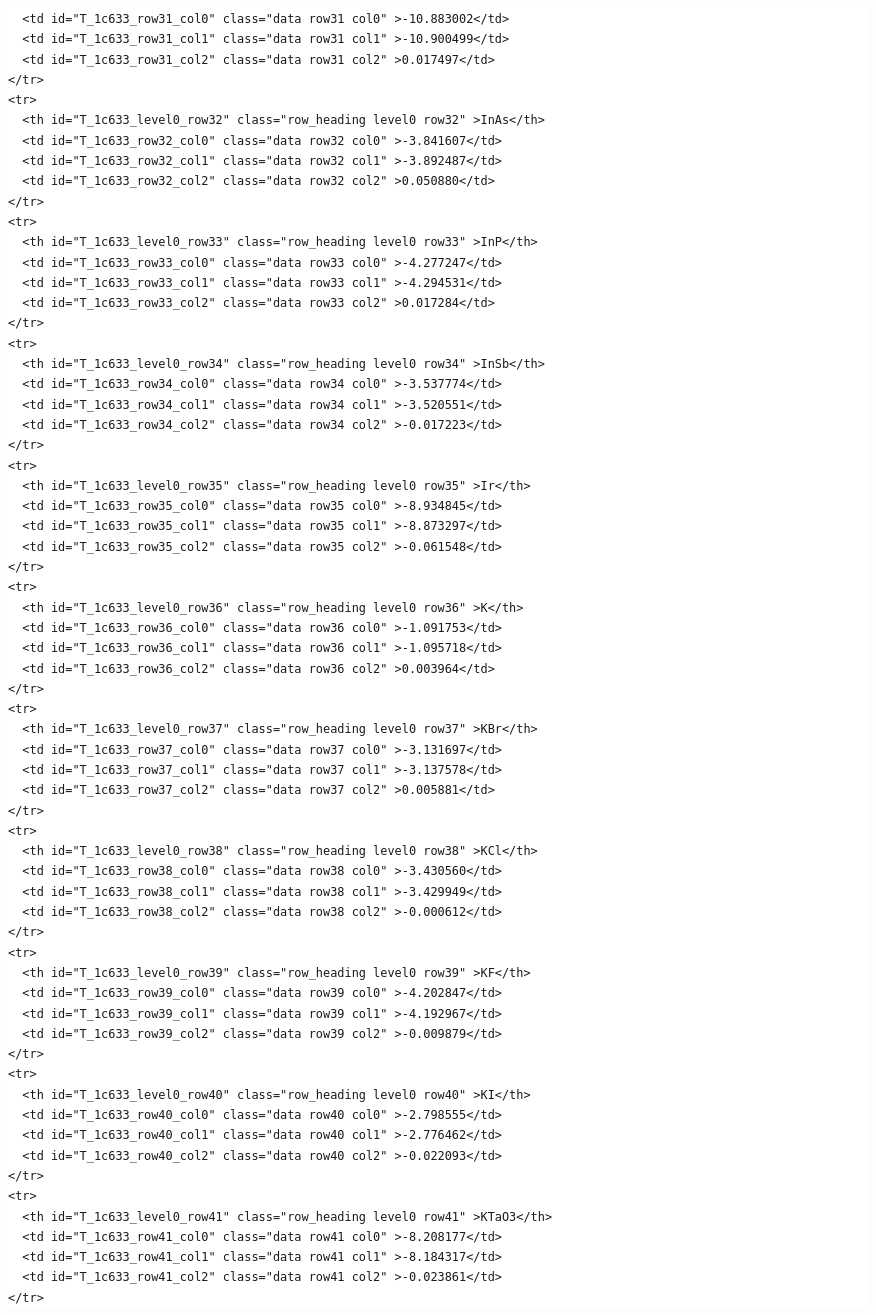       <td id="T_1c633_row31_col0" class="data row31 col0" >-10.883002</td>
      <td id="T_1c633_row31_col1" class="data row31 col1" >-10.900499</td>
      <td id="T_1c633_row31_col2" class="data row31 col2" >0.017497</td>
    </tr>
    <tr>
      <th id="T_1c633_level0_row32" class="row_heading level0 row32" >InAs</th>
      <td id="T_1c633_row32_col0" class="data row32 col0" >-3.841607</td>
      <td id="T_1c633_row32_col1" class="data row32 col1" >-3.892487</td>
      <td id="T_1c633_row32_col2" class="data row32 col2" >0.050880</td>
    </tr>
    <tr>
      <th id="T_1c633_level0_row33" class="row_heading level0 row33" >InP</th>
      <td id="T_1c633_row33_col0" class="data row33 col0" >-4.277247</td>
      <td id="T_1c633_row33_col1" class="data row33 col1" >-4.294531</td>
      <td id="T_1c633_row33_col2" class="data row33 col2" >0.017284</td>
    </tr>
    <tr>
      <th id="T_1c633_level0_row34" class="row_heading level0 row34" >InSb</th>
      <td id="T_1c633_row34_col0" class="data row34 col0" >-3.537774</td>
      <td id="T_1c633_row34_col1" class="data row34 col1" >-3.520551</td>
      <td id="T_1c633_row34_col2" class="data row34 col2" >-0.017223</td>
    </tr>
    <tr>
      <th id="T_1c633_level0_row35" class="row_heading level0 row35" >Ir</th>
      <td id="T_1c633_row35_col0" class="data row35 col0" >-8.934845</td>
      <td id="T_1c633_row35_col1" class="data row35 col1" >-8.873297</td>
      <td id="T_1c633_row35_col2" class="data row35 col2" >-0.061548</td>
    </tr>
    <tr>
      <th id="T_1c633_level0_row36" class="row_heading level0 row36" >K</th>
      <td id="T_1c633_row36_col0" class="data row36 col0" >-1.091753</td>
      <td id="T_1c633_row36_col1" class="data row36 col1" >-1.095718</td>
      <td id="T_1c633_row36_col2" class="data row36 col2" >0.003964</td>
    </tr>
    <tr>
      <th id="T_1c633_level0_row37" class="row_heading level0 row37" >KBr</th>
      <td id="T_1c633_row37_col0" class="data row37 col0" >-3.131697</td>
      <td id="T_1c633_row37_col1" class="data row37 col1" >-3.137578</td>
      <td id="T_1c633_row37_col2" class="data row37 col2" >0.005881</td>
    </tr>
    <tr>
      <th id="T_1c633_level0_row38" class="row_heading level0 row38" >KCl</th>
      <td id="T_1c633_row38_col0" class="data row38 col0" >-3.430560</td>
      <td id="T_1c633_row38_col1" class="data row38 col1" >-3.429949</td>
      <td id="T_1c633_row38_col2" class="data row38 col2" >-0.000612</td>
    </tr>
    <tr>
      <th id="T_1c633_level0_row39" class="row_heading level0 row39" >KF</th>
      <td id="T_1c633_row39_col0" class="data row39 col0" >-4.202847</td>
      <td id="T_1c633_row39_col1" class="data row39 col1" >-4.192967</td>
      <td id="T_1c633_row39_col2" class="data row39 col2" >-0.009879</td>
    </tr>
    <tr>
      <th id="T_1c633_level0_row40" class="row_heading level0 row40" >KI</th>
      <td id="T_1c633_row40_col0" class="data row40 col0" >-2.798555</td>
      <td id="T_1c633_row40_col1" class="data row40 col1" >-2.776462</td>
      <td id="T_1c633_row40_col2" class="data row40 col2" >-0.022093</td>
    </tr>
    <tr>
      <th id="T_1c633_level0_row41" class="row_heading level0 row41" >KTaO3</th>
      <td id="T_1c633_row41_col0" class="data row41 col0" >-8.208177</td>
      <td id="T_1c633_row41_col1" class="data row41 col1" >-8.184317</td>
      <td id="T_1c633_row41_col2" class="data row41 col2" >-0.023861</td>
    </tr>